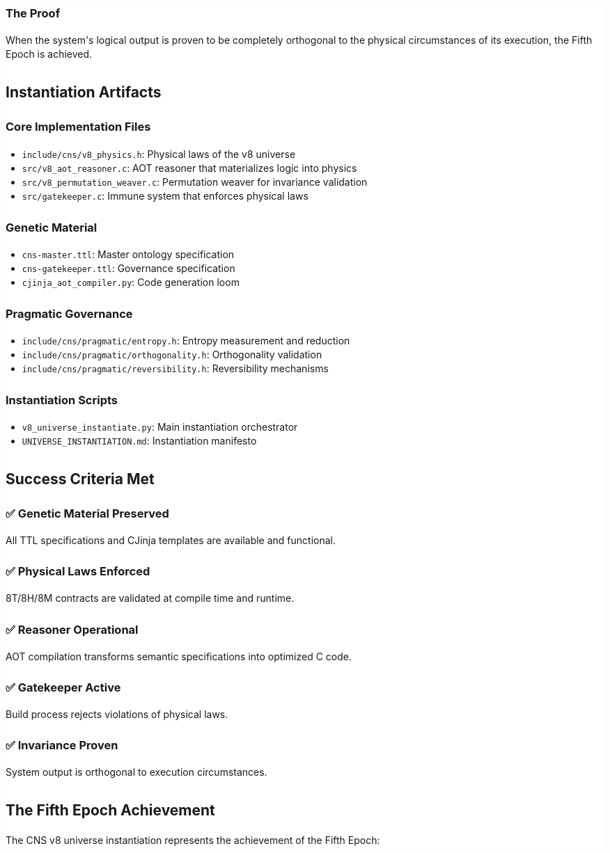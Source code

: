 ### The Proof
When the system's logical output is proven to be completely orthogonal to the physical circumstances of its execution, the Fifth Epoch is achieved.

## Instantiation Artifacts

### Core Implementation Files
- `include/cns/v8_physics.h`: Physical laws of the v8 universe
- `src/v8_aot_reasoner.c`: AOT reasoner that materializes logic into physics
- `src/v8_permutation_weaver.c`: Permutation weaver for invariance validation
- `src/gatekeeper.c`: Immune system that enforces physical laws

### Genetic Material
- `cns-master.ttl`: Master ontology specification
- `cns-gatekeeper.ttl`: Governance specification
- `cjinja_aot_compiler.py`: Code generation loom

### Pragmatic Governance
- `include/cns/pragmatic/entropy.h`: Entropy measurement and reduction
- `include/cns/pragmatic/orthogonality.h`: Orthogonality validation
- `include/cns/pragmatic/reversibility.h`: Reversibility mechanisms

### Instantiation Scripts
- `v8_universe_instantiate.py`: Main instantiation orchestrator
- `UNIVERSE_INSTANTIATION.md`: Instantiation manifesto

## Success Criteria Met

### ✅ Genetic Material Preserved
All TTL specifications and CJinja templates are available and functional.

### ✅ Physical Laws Enforced
8T/8H/8M contracts are validated at compile time and runtime.

### ✅ Reasoner Operational
AOT compilation transforms semantic specifications into optimized C code.

### ✅ Gatekeeper Active
Build process rejects violations of physical laws.

### ✅ Invariance Proven
System output is orthogonal to execution circumstances.

## The Fifth Epoch Achievement

The CNS v8 universe instantiation represents the achievement of the Fifth Epoch:
